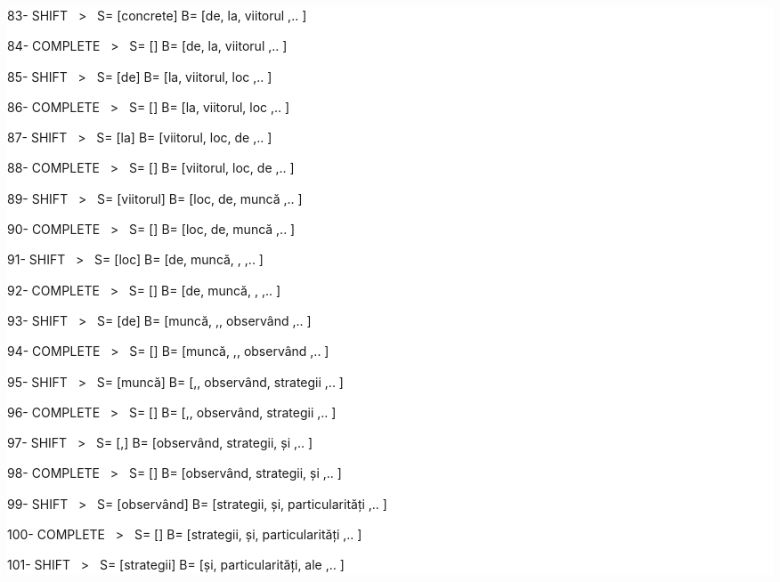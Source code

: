 

83- SHIFT&nbsp;&nbsp;&nbsp;>&nbsp;&nbsp;&nbsp;S= [concrete]   B= [de, la, viitorul ,.. ]



84- COMPLETE&nbsp;&nbsp;&nbsp;>&nbsp;&nbsp;&nbsp;S= []   B= [de, la, viitorul ,.. ]



85- SHIFT&nbsp;&nbsp;&nbsp;>&nbsp;&nbsp;&nbsp;S= [de]   B= [la, viitorul, loc ,.. ]



86- COMPLETE&nbsp;&nbsp;&nbsp;>&nbsp;&nbsp;&nbsp;S= []   B= [la, viitorul, loc ,.. ]



87- SHIFT&nbsp;&nbsp;&nbsp;>&nbsp;&nbsp;&nbsp;S= [la]   B= [viitorul, loc, de ,.. ]



88- COMPLETE&nbsp;&nbsp;&nbsp;>&nbsp;&nbsp;&nbsp;S= []   B= [viitorul, loc, de ,.. ]



89- SHIFT&nbsp;&nbsp;&nbsp;>&nbsp;&nbsp;&nbsp;S= [viitorul]   B= [loc, de, muncă ,.. ]



90- COMPLETE&nbsp;&nbsp;&nbsp;>&nbsp;&nbsp;&nbsp;S= []   B= [loc, de, muncă ,.. ]



91- SHIFT&nbsp;&nbsp;&nbsp;>&nbsp;&nbsp;&nbsp;S= [loc]   B= [de, muncă, , ,.. ]



92- COMPLETE&nbsp;&nbsp;&nbsp;>&nbsp;&nbsp;&nbsp;S= []   B= [de, muncă, , ,.. ]



93- SHIFT&nbsp;&nbsp;&nbsp;>&nbsp;&nbsp;&nbsp;S= [de]   B= [muncă, ,, observând ,.. ]



94- COMPLETE&nbsp;&nbsp;&nbsp;>&nbsp;&nbsp;&nbsp;S= []   B= [muncă, ,, observând ,.. ]



95- SHIFT&nbsp;&nbsp;&nbsp;>&nbsp;&nbsp;&nbsp;S= [muncă]   B= [,, observând, strategii ,.. ]



96- COMPLETE&nbsp;&nbsp;&nbsp;>&nbsp;&nbsp;&nbsp;S= []   B= [,, observând, strategii ,.. ]



97- SHIFT&nbsp;&nbsp;&nbsp;>&nbsp;&nbsp;&nbsp;S= [,]   B= [observând, strategii, și ,.. ]



98- COMPLETE&nbsp;&nbsp;&nbsp;>&nbsp;&nbsp;&nbsp;S= []   B= [observând, strategii, și ,.. ]



99- SHIFT&nbsp;&nbsp;&nbsp;>&nbsp;&nbsp;&nbsp;S= [observând]   B= [strategii, și, particularități ,.. ]



100- COMPLETE&nbsp;&nbsp;&nbsp;>&nbsp;&nbsp;&nbsp;S= []   B= [strategii, și, particularități ,.. ]



101- SHIFT&nbsp;&nbsp;&nbsp;>&nbsp;&nbsp;&nbsp;S= [strategii]   B= [și, particularități, ale ,.. ]
